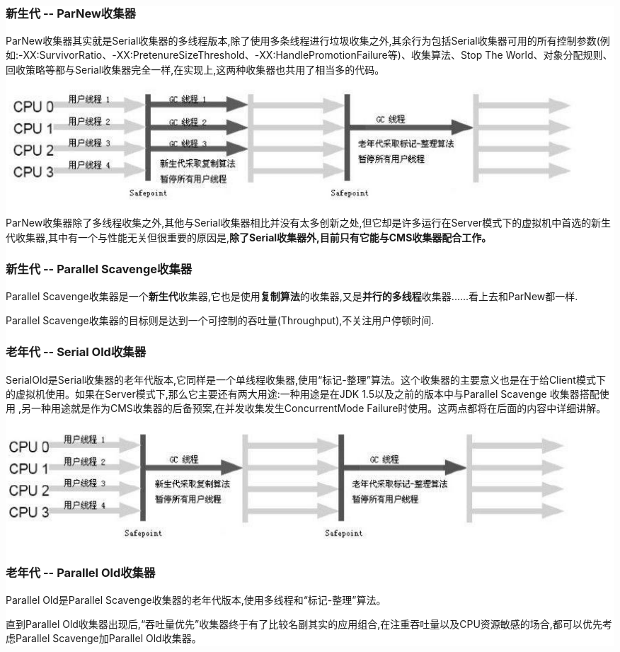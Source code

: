 



### 新生代 --  ParNew收集器

ParNew收集器其实就是Serial收集器的多线程版本,除了使用多条线程进行垃圾收集之外,其余行为包括Serial收集器可用的所有控制参数(例如:-XX:SurvivorRatio、-XX:PretenureSizeThreshold、-XX:HandlePromotionFailure等)、收集算法、Stop The World、对象分配规则、回收策略等都与Serial收集器完全一样,在实现上,这两种收集器也共用了相当多的代码。

![1563709689673](assets/垃圾收集/1563709689673.png)

ParNew收集器除了多线程收集之外,其他与Serial收集器相比并没有太多创新之处,但它却是许多运行在Server模式下的虚拟机中首选的新生代收集器,其中有一个与性能无关但很重要的原因是,**除了Serial收集器外,目前只有它能与CMS收集器配合工作。**

### 新生代 -- Parallel Scavenge收集器

Parallel Scavenge收集器是一个**新生代**收集器,它也是使用**复制算法**的收集器,又是**并行的多线程**收集器......看上去和ParNew都一样.

Parallel Scavenge收集器的目标则是达到一个可控制的吞吐量(Throughput),不关注用户停顿时间.





### 老年代 -- Serial Old收集器

SerialOld是Serial收集器的老年代版本,它同样是一个单线程收集器,使用“标记-整理”算法。这个收集器的主要意义也是在于给Client模式下的虚拟机使用。如果在Server模式下,那么它主要还有两大用途:一种用途是在JDK 1.5以及之前的版本中与Parallel Scavenge
收集器搭配使用 ,另一种用途就是作为CMS收集器的后备预案,在并发收集发生ConcurrentMode Failure时使用。这两点都将在后面的内容中详细讲解。

![1563709958635](assets/垃圾收集/1563709958635.png)	



### 老年代 -- Parallel Old收集器

Parallel Old是Parallel Scavenge收集器的老年代版本,使用多线程和“标记-整理”算法。

直到Parallel Old收集器出现后,“吞吐量优先”收集器终于有了比较名副其实的应用组合,在注重吞吐量以及CPU资源敏感的场合,都可以优先考虑Parallel Scavenge加Parallel Old收集器。

